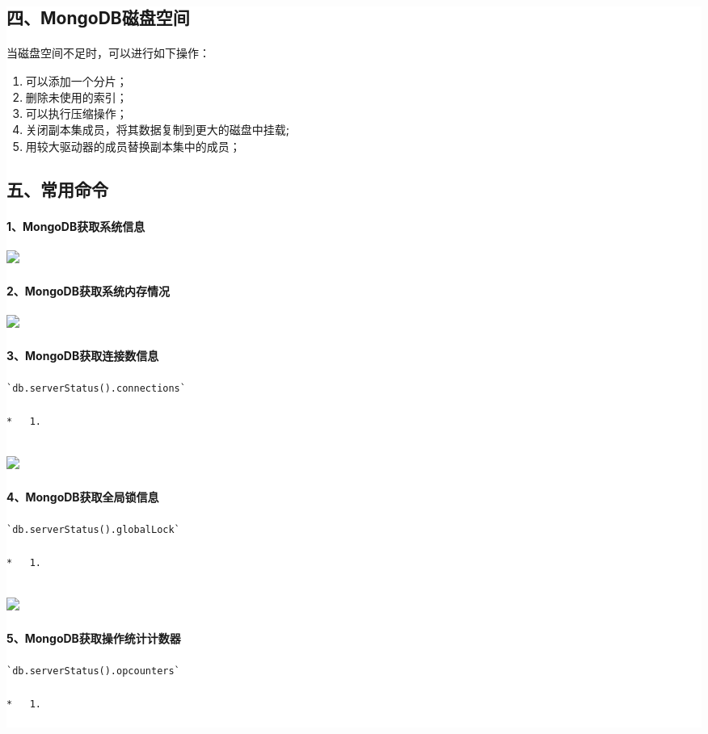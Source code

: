 四、MongoDB磁盘空间​
--------------

当磁盘空间不足时，可以进行如下操作：

1.  可以添加一个分片；
2.  删除未使用的索引；
3.  可以执行压缩操作；
4.  关闭副本集成员，将其数据复制到更大的磁盘中挂载;
5.  用较大驱动器的成员替换副本集中的成员；

五、常用命令
------

#### 1、MongoDB获取系统信息

![](https://s5.51cto.com/oss/202302/16/e1c872780a23d67c8695995edb0623775a77bc.png)

#### 2、MongoDB获取系统内存情况

![](https://s9.51cto.com/oss/202302/16/f2b49e620547a98609b9662b730d3143788bf7.png)

#### 3、MongoDB获取连接数信息

```
`db.serverStatus().connections`

*   1.


```

![](https://s7.51cto.com/oss/202302/16/421eab174bc24140b27810747b5def4a7642ac.png)

#### 4、MongoDB获取全局锁信息

```
`db.serverStatus().globalLock`

*   1.


```

![](https://s9.51cto.com/oss/202302/16/7711945594925cb1019089aa61be03fbe0f980.png)

#### 5、MongoDB获取操作统计计数器

```
`db.serverStatus().opcounters`

*   1.


```
